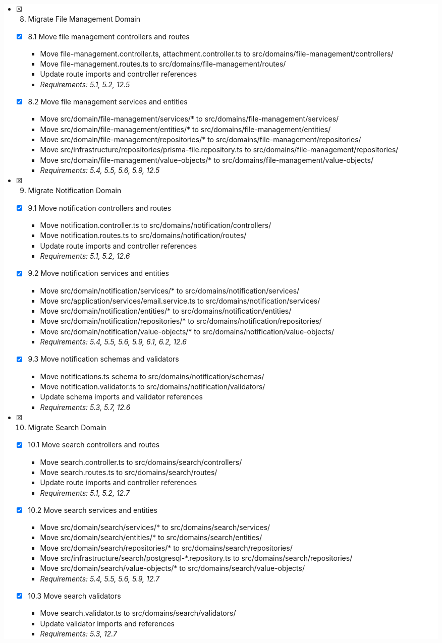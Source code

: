 - [x] 8. Migrate File Management Domain
  - [x] 8.1 Move file management controllers and routes
    - Move file-management.controller.ts, attachment.controller.ts to src/domains/file-management/controllers/
    - Move file-management.routes.ts to src/domains/file-management/routes/
    - Update route imports and controller references
    - _Requirements: 5.1, 5.2, 12.5_

  - [x] 8.2 Move file management services and entities
    - Move src/domain/file-management/services/\* to src/domains/file-management/services/
    - Move src/domain/file-management/entities/\* to src/domains/file-management/entities/
    - Move src/domain/file-management/repositories/\* to src/domains/file-management/repositories/
    - Move src/infrastructure/repositories/prisma-file.repository.ts to src/domains/file-management/repositories/
    - Move src/domain/file-management/value-objects/\* to src/domains/file-management/value-objects/
    - _Requirements: 5.4, 5.5, 5.6, 5.9, 12.5_

- [x] 9. Migrate Notification Domain
  - [x] 9.1 Move notification controllers and routes
    - Move notification.controller.ts to src/domains/notification/controllers/
    - Move notification.routes.ts to src/domains/notification/routes/
    - Update route imports and controller references
    - _Requirements: 5.1, 5.2, 12.6_

  - [x] 9.2 Move notification services and entities
    - Move src/domain/notification/services/\* to src/domains/notification/services/
    - Move src/application/services/email.service.ts to src/domains/notification/services/
    - Move src/domain/notification/entities/\* to src/domains/notification/entities/
    - Move src/domain/notification/repositories/\* to src/domains/notification/repositories/
    - Move src/domain/notification/value-objects/\* to src/domains/notification/value-objects/
    - _Requirements: 5.4, 5.5, 5.6, 5.9, 6.1, 6.2, 12.6_

  - [x] 9.3 Move notification schemas and validators
    - Move notifications.ts schema to src/domains/notification/schemas/
    - Move notification.validator.ts to src/domains/notification/validators/
    - Update schema imports and validator references
    - _Requirements: 5.3, 5.7, 12.6_

- [x] 10. Migrate Search Domain
  - [x] 10.1 Move search controllers and routes
    - Move search.controller.ts to src/domains/search/controllers/
    - Move search.routes.ts to src/domains/search/routes/
    - Update route imports and controller references
    - _Requirements: 5.1, 5.2, 12.7_

  - [x] 10.2 Move search services and entities
    - Move src/domain/search/services/\* to src/domains/search/services/
    - Move src/domain/search/entities/\* to src/domains/search/entities/
    - Move src/domain/search/repositories/\* to src/domains/search/repositories/
    - Move src/infrastructure/search/postgresql-\*.repository.ts to src/domains/search/repositories/
    - Move src/domain/search/value-objects/\* to src/domains/search/value-objects/
    - _Requirements: 5.4, 5.5, 5.6, 5.9, 12.7_

  - [x] 10.3 Move search validators
    - Move search.validator.ts to src/domains/search/validators/
    - Update validator imports and references
    - _Requirements: 5.3, 12.7_
